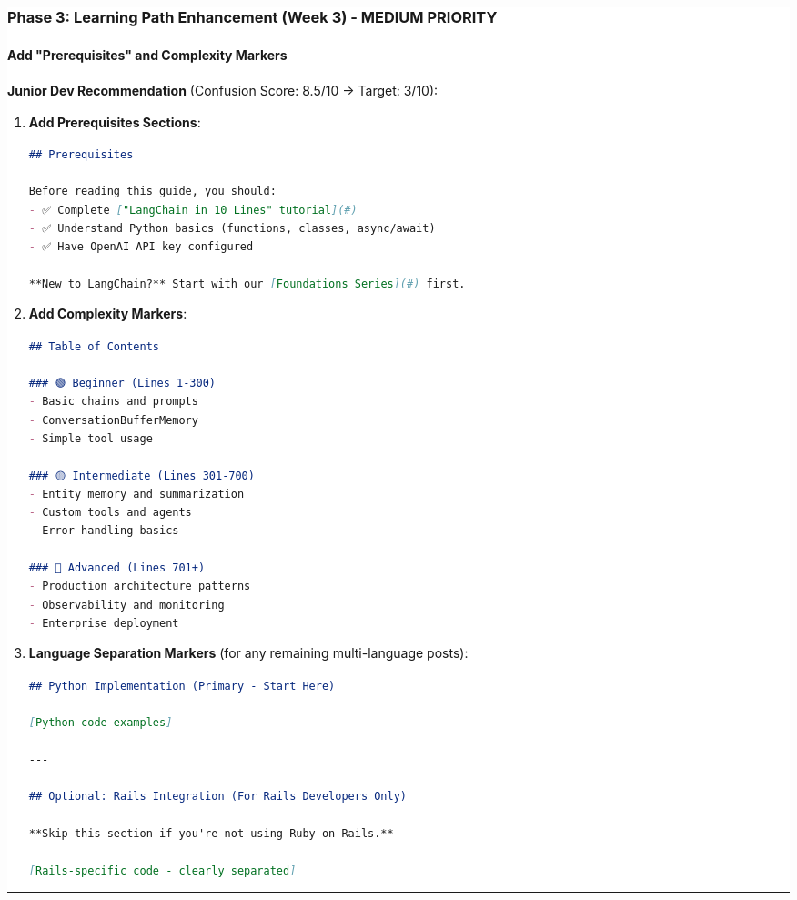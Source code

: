 
### Phase 3: Learning Path Enhancement (Week 3) - MEDIUM PRIORITY

#### **Add "Prerequisites" and Complexity Markers**

**Junior Dev Recommendation** (Confusion Score: 8.5/10 → Target: 3/10):

1. **Add Prerequisites Sections**:
   ```markdown
   ## Prerequisites

   Before reading this guide, you should:
   - ✅ Complete ["LangChain in 10 Lines" tutorial](#)
   - ✅ Understand Python basics (functions, classes, async/await)
   - ✅ Have OpenAI API key configured

   **New to LangChain?** Start with our [Foundations Series](#) first.
   ```

2. **Add Complexity Markers**:
   ```markdown
   ## Table of Contents

   ### 🟢 Beginner (Lines 1-300)
   - Basic chains and prompts
   - ConversationBufferMemory
   - Simple tool usage

   ### 🟡 Intermediate (Lines 301-700)
   - Entity memory and summarization
   - Custom tools and agents
   - Error handling basics

   ### 🔴 Advanced (Lines 701+)
   - Production architecture patterns
   - Observability and monitoring
   - Enterprise deployment
   ```

3. **Language Separation Markers** (for any remaining multi-language posts):
   ```markdown
   ## Python Implementation (Primary - Start Here)

   [Python code examples]

   ---

   ## Optional: Rails Integration (For Rails Developers Only)

   **Skip this section if you're not using Ruby on Rails.**

   [Rails-specific code - clearly separated]
   ```

---